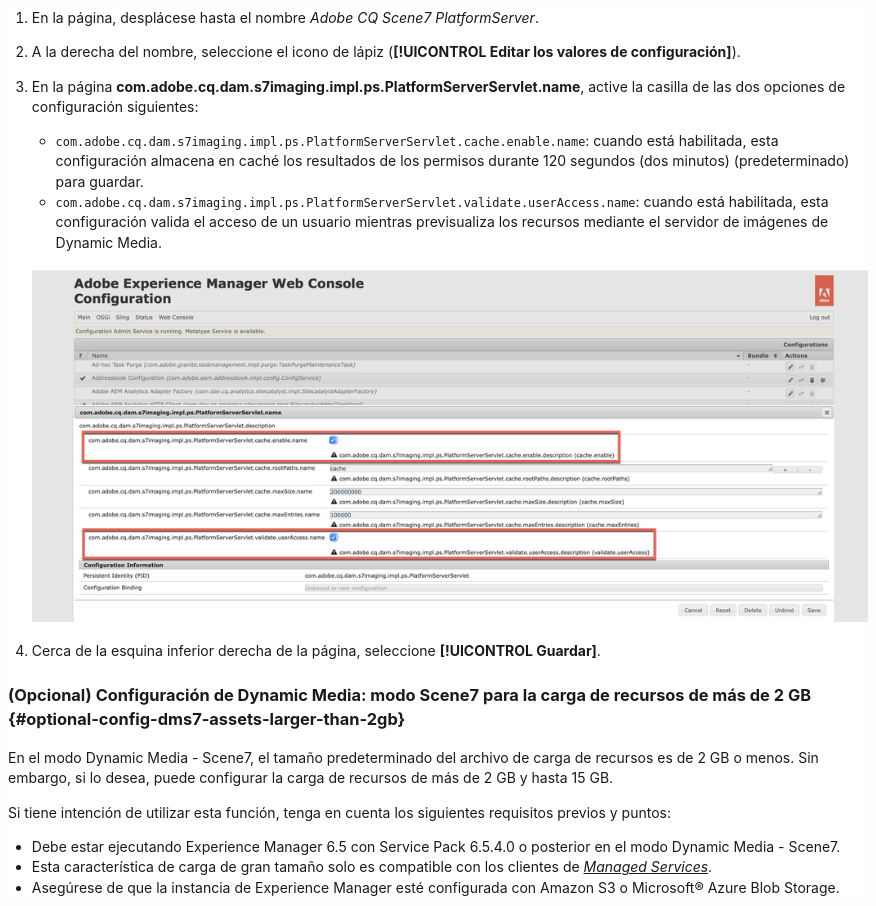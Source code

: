 1. En la página, desplácese hasta el nombre *Adobe CQ Scene7 PlatformServer*.

1. A la derecha del nombre, seleccione el icono de lápiz (**[!UICONTROL Editar los valores de configuración]**).

1. En la página **com.adobe.cq.dam.s7imaging.impl.ps.PlatformServerServlet.name**, active la casilla de las dos opciones de configuración siguientes:

   * `com.adobe.cq.dam.s7imaging.impl.ps.PlatformServerServlet.cache.enable.name`: cuando está habilitada, esta configuración almacena en caché los resultados de los permisos durante 120 segundos (dos minutos) (predeterminado) para guardar.
   * `com.adobe.cq.dam.s7imaging.impl.ps.PlatformServerServlet.validate.userAccess.name`: cuando está habilitada, esta configuración valida el acceso de un usuario mientras previsualiza los recursos mediante el servidor de imágenes de Dynamic Media.

   ![Habilitar la configuración de la lista de control de acceso en Dynamic Media - Modo Scene7](/help/assets/assets-dm/acl.png)

1. Cerca de la esquina inferior derecha de la página, seleccione **[!UICONTROL Guardar]**.

### (Opcional) Configuración de Dynamic Media: modo Scene7 para la carga de recursos de más de 2 GB {#optional-config-dms7-assets-larger-than-2gb}

En el modo Dynamic Media - Scene7, el tamaño predeterminado del archivo de carga de recursos es de 2 GB o menos. Sin embargo, si lo desea, puede configurar la carga de recursos de más de 2 GB y hasta 15 GB.

Si tiene intención de utilizar esta función, tenga en cuenta los siguientes requisitos previos y puntos:

* Debe estar ejecutando Experience Manager 6.5 con Service Pack 6.5.4.0 o posterior en el modo Dynamic Media - Scene7.
* Esta característica de carga de gran tamaño solo es compatible con los clientes de [*Managed Services*](https://business.adobe.com/products/experience-manager/managed-services.html).
* Asegúrese de que la instancia de Experience Manager esté configurada con Amazon S3 o Microsoft® Azure Blob Storage.
